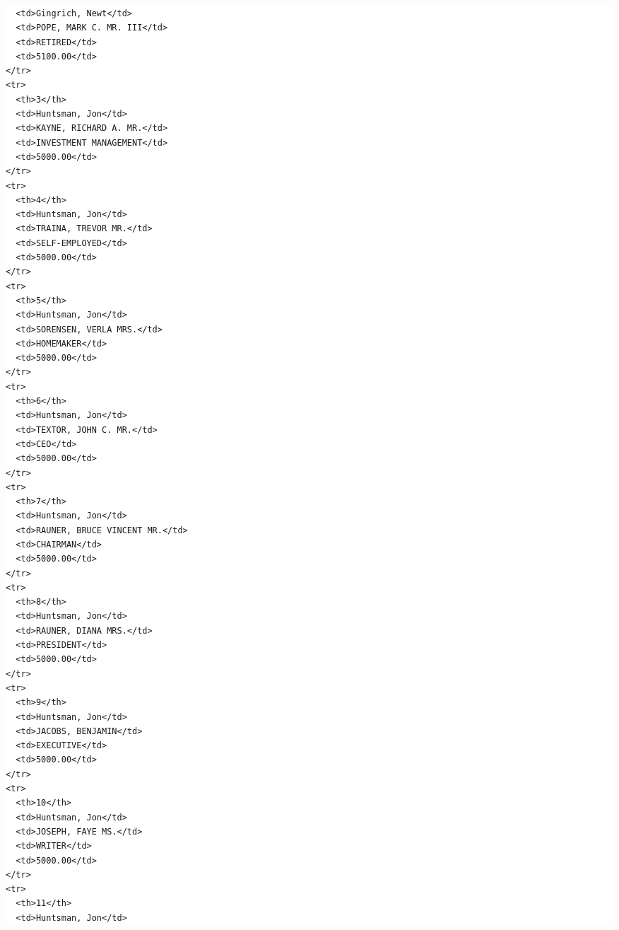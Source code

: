       <td>Gingrich, Newt</td>
      <td>POPE, MARK C. MR. III</td>
      <td>RETIRED</td>
      <td>5100.00</td>
    </tr>
    <tr>
      <th>3</th>
      <td>Huntsman, Jon</td>
      <td>KAYNE, RICHARD A. MR.</td>
      <td>INVESTMENT MANAGEMENT</td>
      <td>5000.00</td>
    </tr>
    <tr>
      <th>4</th>
      <td>Huntsman, Jon</td>
      <td>TRAINA, TREVOR MR.</td>
      <td>SELF-EMPLOYED</td>
      <td>5000.00</td>
    </tr>
    <tr>
      <th>5</th>
      <td>Huntsman, Jon</td>
      <td>SORENSEN, VERLA MRS.</td>
      <td>HOMEMAKER</td>
      <td>5000.00</td>
    </tr>
    <tr>
      <th>6</th>
      <td>Huntsman, Jon</td>
      <td>TEXTOR, JOHN C. MR.</td>
      <td>CEO</td>
      <td>5000.00</td>
    </tr>
    <tr>
      <th>7</th>
      <td>Huntsman, Jon</td>
      <td>RAUNER, BRUCE VINCENT MR.</td>
      <td>CHAIRMAN</td>
      <td>5000.00</td>
    </tr>
    <tr>
      <th>8</th>
      <td>Huntsman, Jon</td>
      <td>RAUNER, DIANA MRS.</td>
      <td>PRESIDENT</td>
      <td>5000.00</td>
    </tr>
    <tr>
      <th>9</th>
      <td>Huntsman, Jon</td>
      <td>JACOBS, BENJAMIN</td>
      <td>EXECUTIVE</td>
      <td>5000.00</td>
    </tr>
    <tr>
      <th>10</th>
      <td>Huntsman, Jon</td>
      <td>JOSEPH, FAYE MS.</td>
      <td>WRITER</td>
      <td>5000.00</td>
    </tr>
    <tr>
      <th>11</th>
      <td>Huntsman, Jon</td>